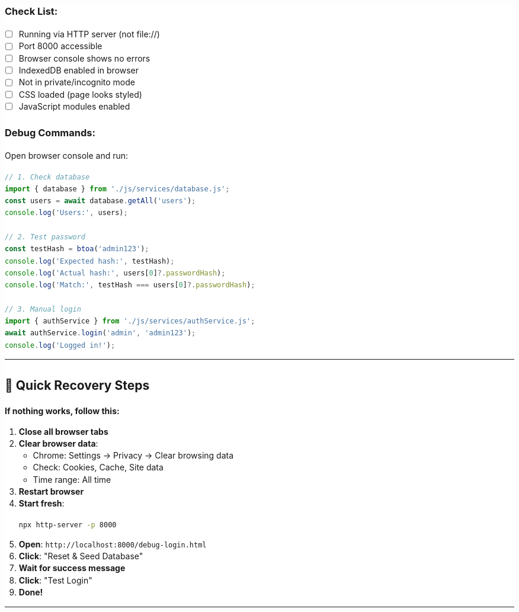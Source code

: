 ### Check List:

- [ ] Running via HTTP server (not file://)
- [ ] Port 8000 accessible
- [ ] Browser console shows no errors
- [ ] IndexedDB enabled in browser
- [ ] Not in private/incognito mode
- [ ] CSS loaded (page looks styled)
- [ ] JavaScript modules enabled

### Debug Commands:

Open browser console and run:

```javascript
// 1. Check database
import { database } from './js/services/database.js';
const users = await database.getAll('users');
console.log('Users:', users);

// 2. Test password
const testHash = btoa('admin123');
console.log('Expected hash:', testHash);
console.log('Actual hash:', users[0]?.passwordHash);
console.log('Match:', testHash === users[0]?.passwordHash);

// 3. Manual login
import { authService } from './js/services/authService.js';
await authService.login('admin', 'admin123');
console.log('Logged in!');
```

---

## 🎯 Quick Recovery Steps

**If nothing works, follow this:**

1. **Close all browser tabs**
2. **Clear browser data**:
   - Chrome: Settings → Privacy → Clear browsing data
   - Check: Cookies, Cache, Site data
   - Time range: All time
3. **Restart browser**
4. **Start fresh**:
   ```bash
   npx http-server -p 8000
   ```
5. **Open**: `http://localhost:8000/debug-login.html`
6. **Click**: "Reset & Seed Database"
7. **Wait for success message**
8. **Click**: "Test Login"
9. **Done!**

---